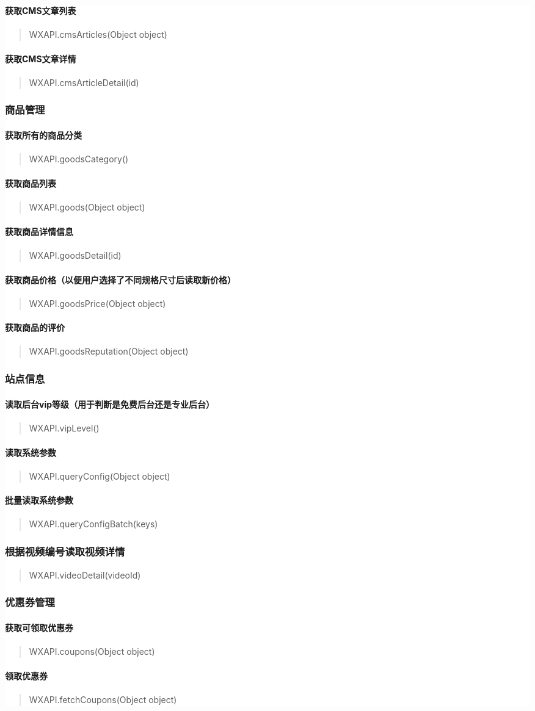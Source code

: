 #### 获取CMS文章列表

> WXAPI.cmsArticles(Object object)

#### 获取CMS文章详情

> WXAPI.cmsArticleDetail(id)

### 商品管理

#### 获取所有的商品分类

> WXAPI.goodsCategory()

#### 获取商品列表

> WXAPI.goods(Object object)

#### 获取商品详情信息

> WXAPI.goodsDetail(id)

#### 获取商品价格（以便用户选择了不同规格尺寸后读取新价格）

> WXAPI.goodsPrice(Object object)

#### 获取商品的评价

> WXAPI.goodsReputation(Object object)

### 站点信息

#### 读取后台vip等级（用于判断是免费后台还是专业后台）

> WXAPI.vipLevel()

#### 读取系统参数

> WXAPI.queryConfig(Object object)
#### 批量读取系统参数

> WXAPI.queryConfigBatch(keys)

### 根据视频编号读取视频详情

> WXAPI.videoDetail(videoId)

### 优惠券管理

#### 获取可领取优惠券

> WXAPI.coupons(Object object)

#### 领取优惠券

> WXAPI.fetchCoupons(Object object)
